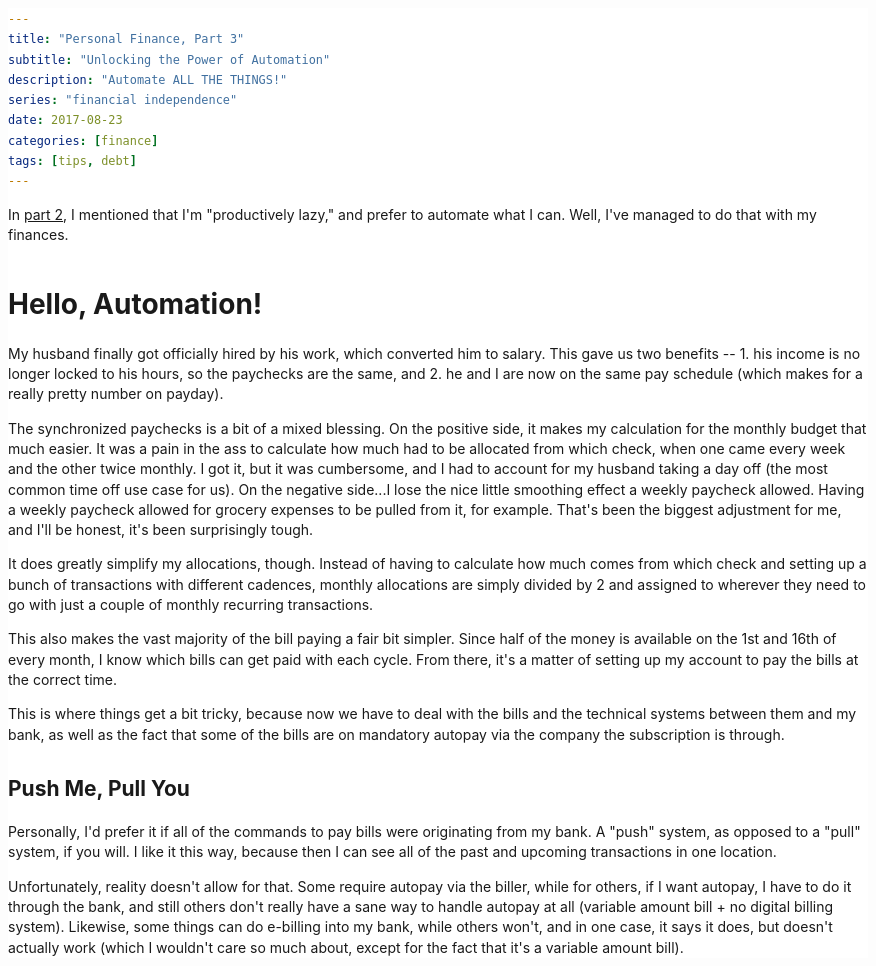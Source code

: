 ```yaml
---
title: "Personal Finance, Part 3"
subtitle: "Unlocking the Power of Automation"
description: "Automate ALL THE THINGS!"
series: "financial independence"
date: 2017-08-23
categories: [finance]
tags: [tips, debt]
---
```


In [part 2](http://shaunagordon.com/blog/2016/12/16/personal-finance-part-2/), I mentioned that I'm "productively lazy," and prefer to automate what I can. Well, I've managed to do that with my finances.

# Hello, Automation!

My husband finally got officially hired by his work, which converted him to salary. This gave us two benefits -- 1. his income is no longer locked to his hours, so the paychecks are the same, and 2. he and I are now on the same pay schedule (which makes for a really pretty number on payday).

The synchronized paychecks is a bit of a mixed blessing. On the positive side, it makes my calculation for the monthly budget that much easier. It was a pain in the ass to calculate how much had to be allocated from which check, when one came every week and the other twice monthly. I got it, but it was cumbersome, and I had to account for my husband taking a day off (the most common time off use case for us). On the negative side...I lose the nice little smoothing effect a weekly paycheck allowed. Having a weekly paycheck allowed for grocery expenses to be pulled from it, for example. That's been the biggest adjustment for me, and I'll be honest, it's been surprisingly tough.

It does greatly simplify my allocations, though. Instead of having to calculate how much comes from which check and setting up a bunch of transactions with different cadences, monthly allocations are simply divided by 2 and assigned to wherever they need to go with just a couple of monthly recurring transactions.

This also makes the vast majority of the bill paying a fair bit simpler. Since half of the money is available on the 1st and 16th of every month, I know which bills can get paid with each cycle. From there, it's a matter of setting up my account to pay the bills at the correct time.

This is where things get a bit tricky, because now we have to deal with the bills and the technical systems between them and my bank, as well as the fact that some of the bills are on mandatory autopay via the company the subscription is through.

## Push Me, Pull You

Personally, I'd prefer it if all of the commands to pay bills were originating from my bank. A "push" system, as opposed to a "pull" system, if you will. I like it this way, because then I can see all of the past and upcoming transactions in one location.

Unfortunately, reality doesn't allow for that. Some require autopay via the biller, while for others, if I want autopay, I have to do it through the bank, and still others don't really have a sane way to handle autopay at all (variable amount bill + no digital billing system). Likewise, some things can do e-billing into my bank, while others won't, and in one case, it says it does, but doesn't actually work (which I wouldn't care so much about, except for the fact that it's a variable amount bill).
